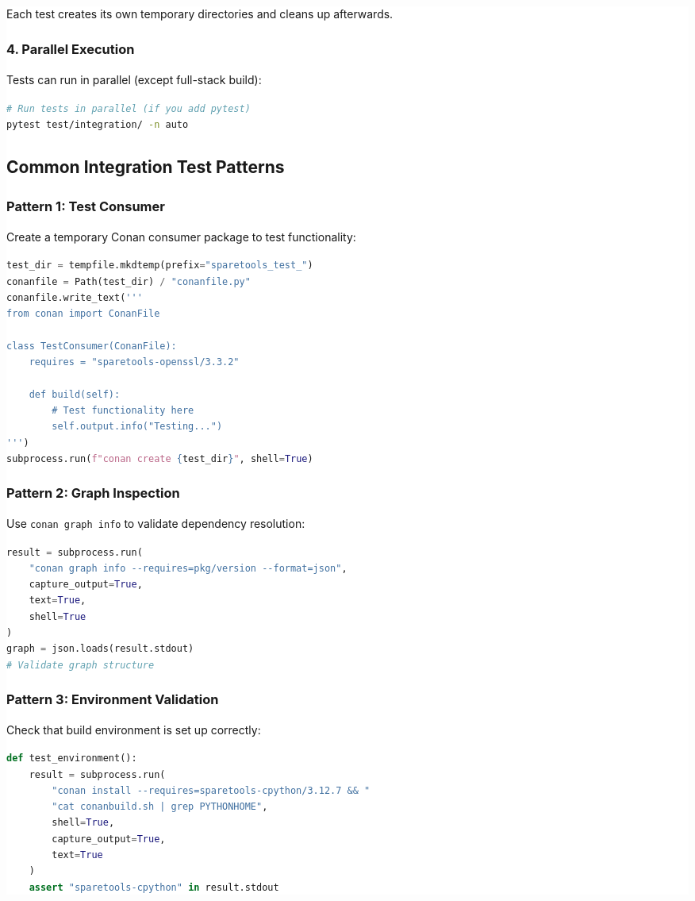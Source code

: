 Each test creates its own temporary directories and cleans up afterwards.

### 4. Parallel Execution

Tests can run in parallel (except full-stack build):
```bash
# Run tests in parallel (if you add pytest)
pytest test/integration/ -n auto
```

## Common Integration Test Patterns

### Pattern 1: Test Consumer

Create a temporary Conan consumer package to test functionality:

```python
test_dir = tempfile.mkdtemp(prefix="sparetools_test_")
conanfile = Path(test_dir) / "conanfile.py"
conanfile.write_text('''
from conan import ConanFile

class TestConsumer(ConanFile):
    requires = "sparetools-openssl/3.3.2"
    
    def build(self):
        # Test functionality here
        self.output.info("Testing...")
''')
subprocess.run(f"conan create {test_dir}", shell=True)
```

### Pattern 2: Graph Inspection

Use `conan graph info` to validate dependency resolution:

```python
result = subprocess.run(
    "conan graph info --requires=pkg/version --format=json",
    capture_output=True,
    text=True,
    shell=True
)
graph = json.loads(result.stdout)
# Validate graph structure
```

### Pattern 3: Environment Validation

Check that build environment is set up correctly:

```python
def test_environment():
    result = subprocess.run(
        "conan install --requires=sparetools-cpython/3.12.7 && "
        "cat conanbuild.sh | grep PYTHONHOME",
        shell=True,
        capture_output=True,
        text=True
    )
    assert "sparetools-cpython" in result.stdout
```
